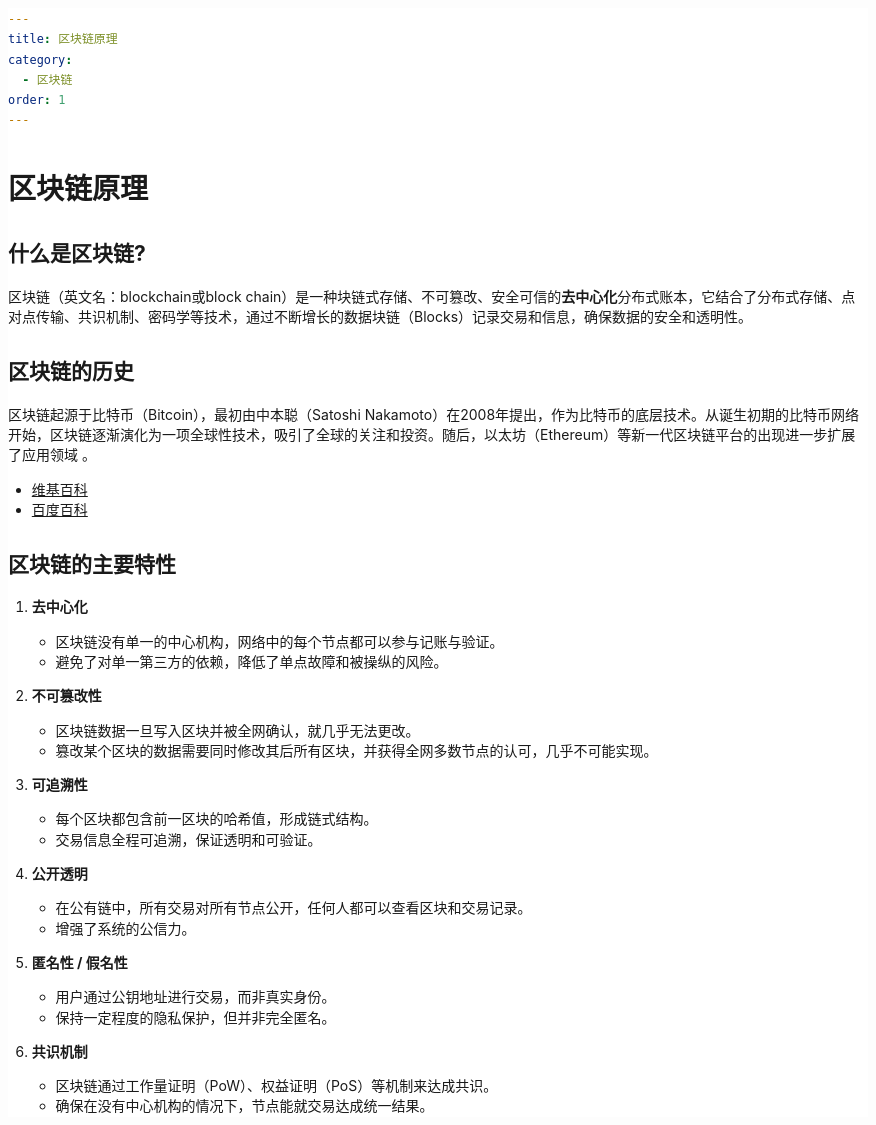 ```yaml
---
title: 区块链原理
category:
  - 区块链
order: 1
---
```


# 区块链原理

## 什么是区块链?

区块链（英文名：blockchain或block chain）是一种块链式存储、不可篡改、安全可信的**去中心化**分布式账本，它结合了分布式存储、点对点传输、共识机制、密码学等技术，通过不断增长的数据块链（Blocks）记录交易和信息，确保数据的安全和透明性。

## 区块链的历史

区块链起源于比特币（Bitcoin），最初由中本聪（Satoshi Nakamoto）在2008年提出，作为比特币的底层技术。从诞生初期的比特币网络开始，区块链逐渐演化为一项全球性技术，吸引了全球的关注和投资。随后，以太坊（Ethereum）等新一代区块链平台的出现进一步扩展了应用领域 。

* [维基百科](https://zh.wikipedia.org/wiki/%E5%8C%BA%E5%9D%97%E9%93%BE)
* [百度百科](https://baike.baidu.com/item/%E5%8C%BA%E5%9D%97%E9%93%BE/13465666)

## 区块链的主要特性

1. **去中心化**

   * 区块链没有单一的中心机构，网络中的每个节点都可以参与记账与验证。
   * 避免了对单一第三方的依赖，降低了单点故障和被操纵的风险。

2. **不可篡改性**

   * 区块链数据一旦写入区块并被全网确认，就几乎无法更改。
   * 篡改某个区块的数据需要同时修改其后所有区块，并获得全网多数节点的认可，几乎不可能实现。

3. **可追溯性**

   * 每个区块都包含前一区块的哈希值，形成链式结构。
   * 交易信息全程可追溯，保证透明和可验证。

4. **公开透明**

   * 在公有链中，所有交易对所有节点公开，任何人都可以查看区块和交易记录。
   * 增强了系统的公信力。

5. **匿名性 / 假名性**

   * 用户通过公钥地址进行交易，而非真实身份。
   * 保持一定程度的隐私保护，但并非完全匿名。

6. **共识机制**

   * 区块链通过工作量证明（PoW）、权益证明（PoS）等机制来达成共识。
   * 确保在没有中心机构的情况下，节点能就交易达成统一结果。
